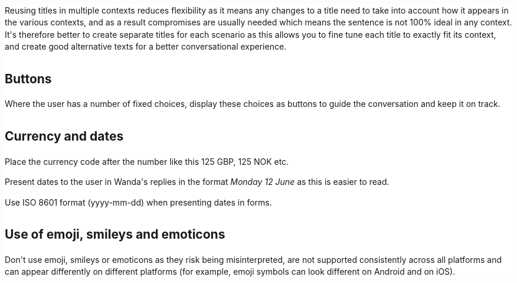 Reusing titles in multiple contexts reduces flexibility as it means any changes to a title need to take into account how it appears in the various contexts, and as a result compromises are usually needed which means the sentence is not 100% ideal in any context. It's therefore better to create separate titles for each scenario as this allows you to fine tune each title to exactly fit its context, and create good alternative texts for a better conversational experience.

## Buttons
Where the user has a number of fixed choices, display these choices as buttons to guide the conversation and keep it on track.

## Currency and dates
Place the currency code after the number like this 125 GBP, 125 NOK etc.

Present dates to the user in Wanda's replies in the format *Monday 12 June* as this is easier to read.

Use ISO 8601 format (yyyy-mm-dd) when presenting dates in forms.


## Use of emoji, smileys and emoticons

Don't use emoji, smileys or emoticons as they risk being misinterpreted, are not supported consistently across all platforms and can appear differently on different platforms (for example, emoji symbols can look different on Android and on iOS).  





